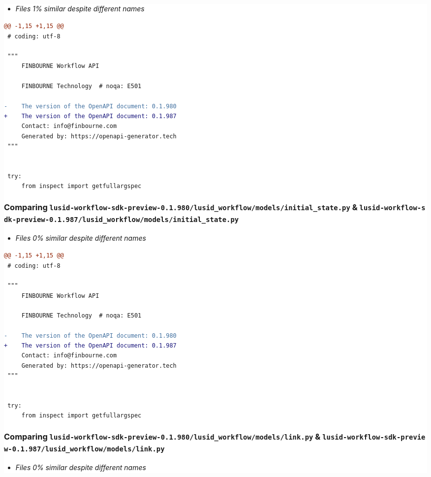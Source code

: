 * *Files 1% similar despite different names*

```diff
@@ -1,15 +1,15 @@
 # coding: utf-8
 
 """
     FINBOURNE Workflow API
 
     FINBOURNE Technology  # noqa: E501
 
-    The version of the OpenAPI document: 0.1.980
+    The version of the OpenAPI document: 0.1.987
     Contact: info@finbourne.com
     Generated by: https://openapi-generator.tech
 """
 
 
 try:
     from inspect import getfullargspec
```

### Comparing `lusid-workflow-sdk-preview-0.1.980/lusid_workflow/models/initial_state.py` & `lusid-workflow-sdk-preview-0.1.987/lusid_workflow/models/initial_state.py`

 * *Files 0% similar despite different names*

```diff
@@ -1,15 +1,15 @@
 # coding: utf-8
 
 """
     FINBOURNE Workflow API
 
     FINBOURNE Technology  # noqa: E501
 
-    The version of the OpenAPI document: 0.1.980
+    The version of the OpenAPI document: 0.1.987
     Contact: info@finbourne.com
     Generated by: https://openapi-generator.tech
 """
 
 
 try:
     from inspect import getfullargspec
```

### Comparing `lusid-workflow-sdk-preview-0.1.980/lusid_workflow/models/link.py` & `lusid-workflow-sdk-preview-0.1.987/lusid_workflow/models/link.py`

 * *Files 0% similar despite different names*

